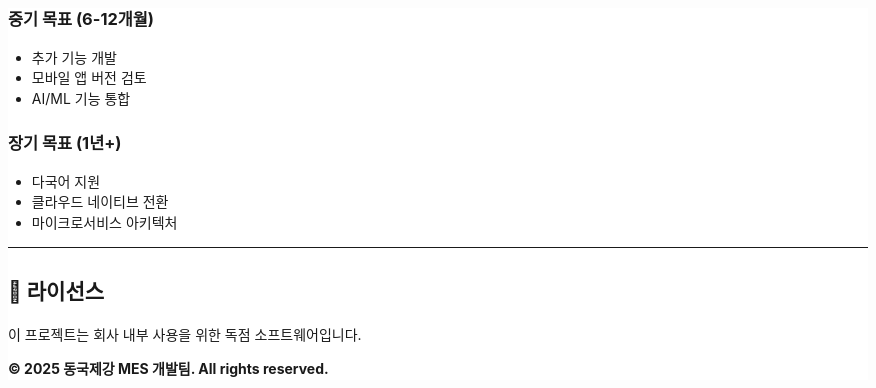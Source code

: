 ### 중기 목표 (6-12개월)
- 추가 기능 개발
- 모바일 앱 버전 검토
- AI/ML 기능 통합

### 장기 목표 (1년+)
- 다국어 지원
- 클라우드 네이티브 전환
- 마이크로서비스 아키텍처

---

## 📄 라이선스

이 프로젝트는 회사 내부 사용을 위한 독점 소프트웨어입니다.

**© 2025 동국제강 MES 개발팀. All rights reserved.**